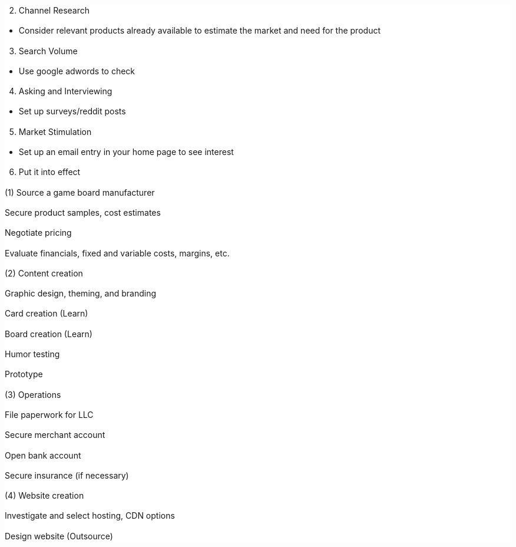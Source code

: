 
2.  Channel Research
    

-   Consider relevant products already available to estimate the market and need for the product
    

3.  Search Volume
    

-   Use google adwords to check
    

4.  Asking and Interviewing
    

-   Set up surveys/reddit posts
    

5.  Market Stimulation
    

-   Set up an email entry in your home page to see interest
    

6.  Put it into effect
    

(1) Source a game board manufacturer

 Secure product samples, cost estimates

 Negotiate pricing

 Evaluate financials, fixed and variable costs, margins, etc.

  

(2) Content creation

 Graphic design, theming, and branding

 Card creation (Learn)

 Board creation (Learn)

 Humor testing

 Prototype

  

(3) Operations

 File paperwork for LLC

 Secure merchant account

 Open bank account

 Secure insurance (if necessary)

  

(4) Website creation

 Investigate and select hosting, CDN options

 Design website (Outsource)
